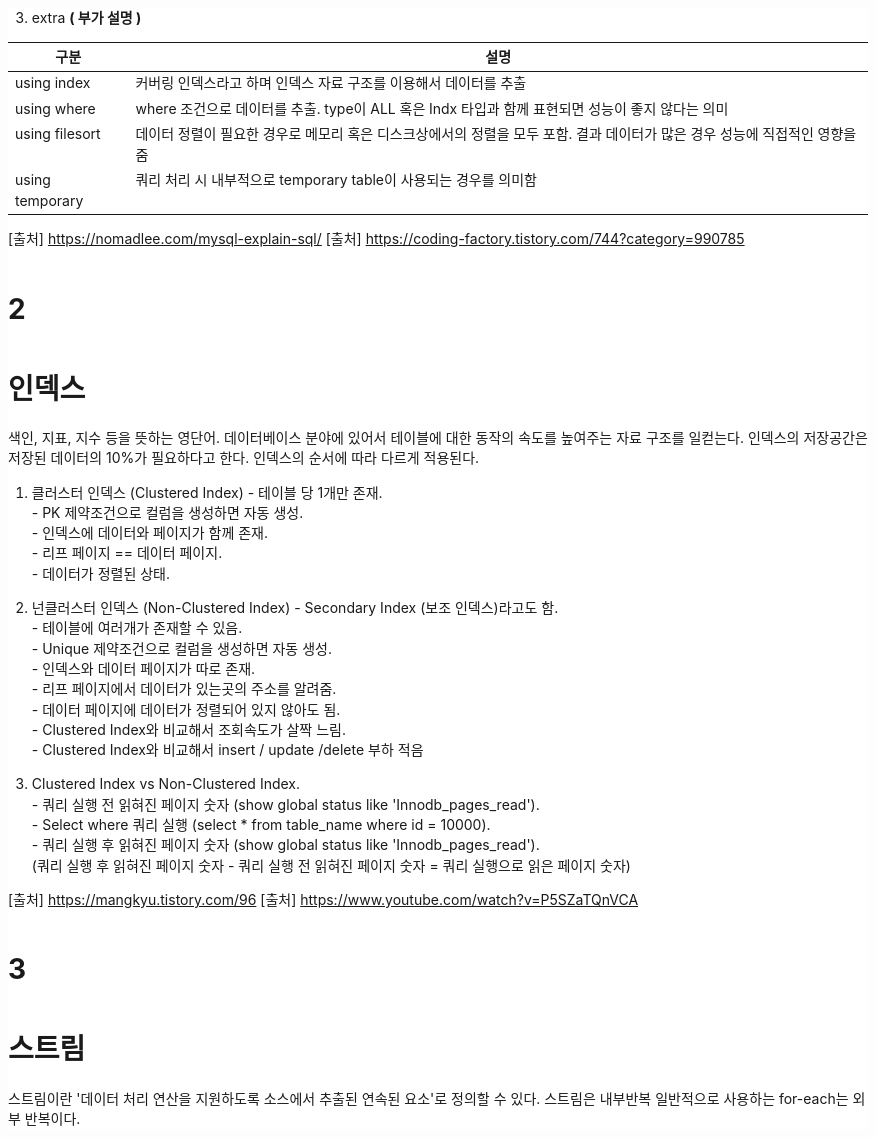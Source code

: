 
  3. extra **( 부가 설명 )**

  |구분|설명|
  |---|---|
  |using index|커버링 인덱스라고 하며 인덱스 자료 구조를 이용해서 데이터를 추출|
  |using where|where 조건으로 데이터를 추출. type이 ALL 혹은 Indx 타입과 함께 표현되면 성능이 좋지 않다는 의미|
  |using filesort|데이터 정렬이 필요한 경우로 메모리 혹은 디스크상에서의 정렬을 모두 포함. 결과 데이터가 많은 경우 성능에 직접적인 영향을 줌|
  |using temporary|쿼리 처리 시 내부적으로 temporary table이 사용되는 경우를 의미함|

  [출처] https://nomadlee.com/mysql-explain-sql/
  [출처] https://coding-factory.tistory.com/744?category=990785

# 2
# 인덱스
색인, 지표, 지수 등을 뜻하는 영단어.
데이터베이스 분야에 있어서 테이블에 대한 동작의 속도를 높여주는 자료 구조를 일컫는다.
인덱스의 저장공간은 저장된 데이터의 10%가 필요하다고 한다.
인덱스의 순서에 따라 다르게 적용된다.

  1. 클러스터 인덱스 (Clustered Index)
    - 테이블 당 1개만 존재.  
    - PK 제약조건으로 컬럼을 생성하면 자동 생성.  
    - 인덱스에 데이터와 페이지가 함께 존재.  
    - 리프 페이지 == 데이터 페이지.  
    - 데이터가 정렬된 상태.  

  2. 넌클러스터 인덱스 (Non-Clustered Index)
    - Secondary Index (보조 인덱스)라고도 함.  
    - 테이블에 여러개가 존재할 수 있음.  
    - Unique 제약조건으로 컬럼을 생성하면 자동 생성.  
    - 인덱스와 데이터 페이지가 따로 존재.  
    - 리프 페이지에서 데이터가 있는곳의 주소를 알려줌.  
    - 데이터 페이지에 데이터가 정렬되어 있지 않아도 됨.  
    - Clustered Index와 비교해서 조회속도가 살짝 느림.  
    - Clustered Index와 비교해서 insert / update /delete 부하 적음

  3. Clustered Index vs Non-Clustered Index.  
    - 쿼리 실행 전 읽혀진 페이지 숫자 (show global status like 'Innodb_pages_read').  
    - Select where 쿼리 실행 (select * from table_name where id = 10000).  
    - 쿼리 실행 후 읽혀진 페이지 숫자 (show global status like 'Innodb_pages_read').  
    (쿼리 실행 후 읽혀진 페이지 숫자 - 쿼리 실행 전 읽혀진 페이지 숫자 = 쿼리 실행으로 읽은 페이지 숫자)

[출처] https://mangkyu.tistory.com/96
[출처] https://www.youtube.com/watch?v=P5SZaTQnVCA

# 3
# 스트림
스트림이란 '데이터 처리 연산을 지원하도록 소스에서 추출된 연속된 요소'로 정의할 수 있다.
스트림은 내부반복 일반적으로 사용하는 for-each는 외부 반복이다.

